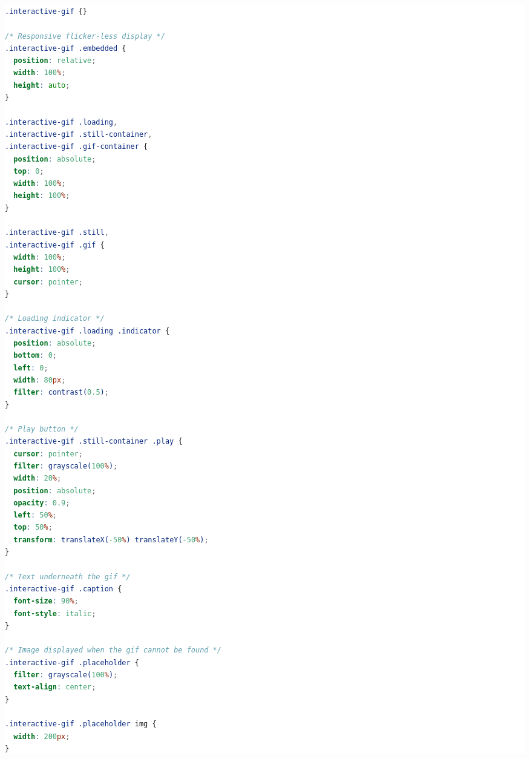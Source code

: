 ```css
.interactive-gif {}

/* Responsive flicker-less display */
.interactive-gif .embedded {
  position: relative;
  width: 100%;
  height: auto;
}

.interactive-gif .loading,
.interactive-gif .still-container,
.interactive-gif .gif-container {
  position: absolute;
  top: 0;
  width: 100%;
  height: 100%;
}

.interactive-gif .still,
.interactive-gif .gif {
  width: 100%;
  height: 100%;
  cursor: pointer;
}

/* Loading indicator */
.interactive-gif .loading .indicator {
  position: absolute;
  bottom: 0;
  left: 0;
  width: 80px;
  filter: contrast(0.5);
}

/* Play button */
.interactive-gif .still-container .play {
  cursor: pointer;
  filter: grayscale(100%);
  width: 20%;
  position: absolute;
  opacity: 0.9;
  left: 50%;
  top: 50%;
  transform: translateX(-50%) translateY(-50%);
}

/* Text underneath the gif */
.interactive-gif .caption {
  font-size: 90%;
  font-style: italic;
}

/* Image displayed when the gif cannot be found */
.interactive-gif .placeholder {
  filter: grayscale(100%);
  text-align: center;
}

.interactive-gif .placeholder img {
  width: 200px;
}
```
